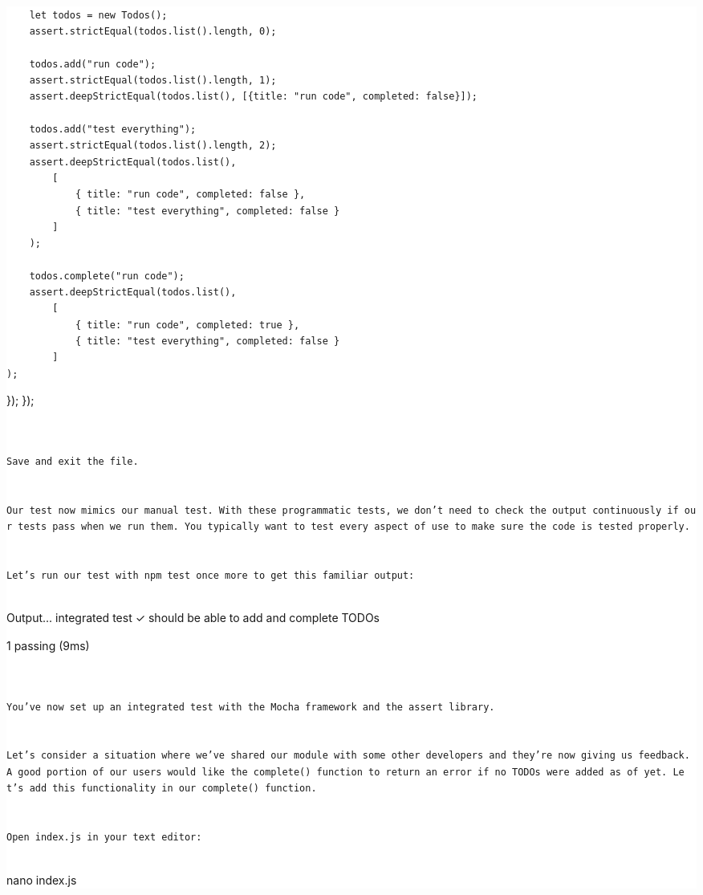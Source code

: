         let todos = new Todos();
        assert.strictEqual(todos.list().length, 0);
        
        todos.add("run code");
        assert.strictEqual(todos.list().length, 1);
        assert.deepStrictEqual(todos.list(), [{title: "run code", completed: false}]);
    
        todos.add("test everything");
        assert.strictEqual(todos.list().length, 2);
        assert.deepStrictEqual(todos.list(),
            [
                { title: "run code", completed: false },
                { title: "test everything", completed: false }
            ]
        );
        
        todos.complete("run code");
        assert.deepStrictEqual(todos.list(),
            [
                { title: "run code", completed: true },
                { title: "test everything", completed: false }
            ]
    );
  });
});

```


Save and exit the file.


Our test now mimics our manual test. With these programmatic tests, we don’t need to check the output continuously if our tests pass when we run them. You typically want to test every aspect of use to make sure the code is tested properly.


Let’s run our test with npm test once more to get this familiar output:


```
Output...
integrated test
    ✓ should be able to add and complete TODOs


  1 passing (9ms)

```


You’ve now set up an integrated test with the Mocha framework and the assert library.


Let’s consider a situation where we’ve shared our module with some other developers and they’re now giving us feedback. A good portion of our users would like the complete() function to return an error if no TODOs were added as of yet. Let’s add this functionality in our complete() function.


Open index.js in your text editor:


```
nano index.js
